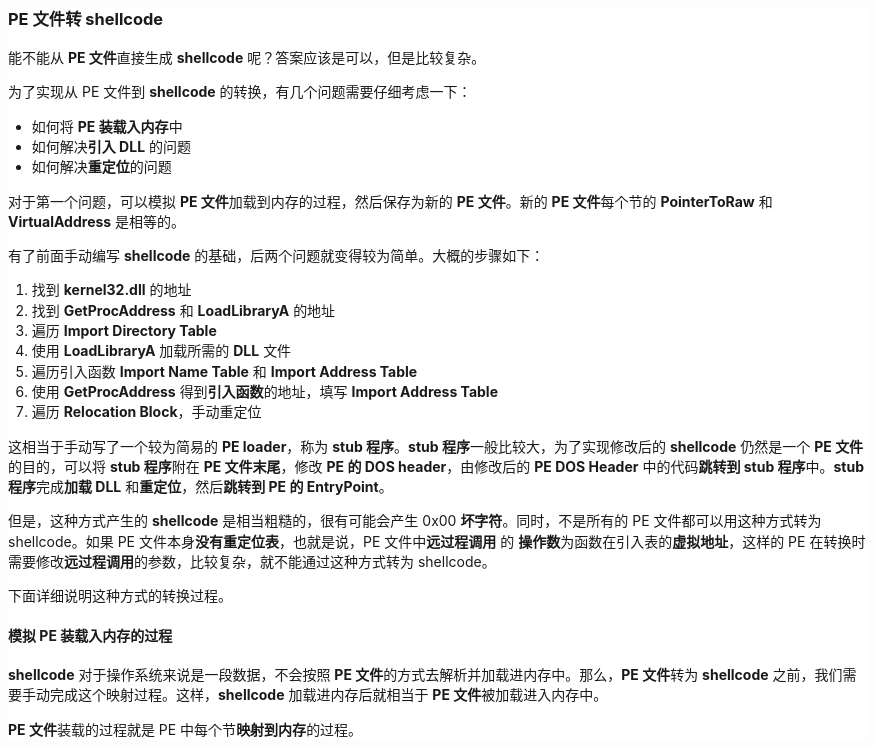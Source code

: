 ### PE 文件转 shellcode

能不能从 **PE 文件**直接生成 **shellcode** 呢？答案应该是可以，但是比较复杂。

为了实现从 PE 文件到 **shellcode** 的转换，有几个问题需要仔细考虑一下：

- 如何将 **PE 装载入内存**中
- 如何解决**引入 DLL** 的问题
- 如何解决**重定位**的问题

对于第一个问题，可以模拟 **PE 文件**加载到内存的过程，然后保存为新的 **PE 文件**。新的 **PE 文件**每个节的 **PointerToRaw** 和 **VirtualAddress** 是相等的。

有了前面手动编写 **shellcode** 的基础，后两个问题就变得较为简单。大概的步骤如下：

1. 找到 **kernel32.dll** 的地址
2. 找到 **GetProcAddress** 和 **LoadLibraryA** 的地址
3. 遍历 **Import Directory Table**
3. 使用 **LoadLibraryA** 加载所需的 **DLL** 文件
4. 遍历引入函数 **Import Name Table** 和 **Import Address Table**
4. 使用 **GetProcAddress** 得到**引入函数**的地址，填写 **Import Address Table**
7. 遍历 **Relocation Block**，手动重定位

这相当于手动写了一个较为简易的 **PE loader**，称为 **stub 程序**。**stub 程序**一般比较大，为了实现修改后的 **shellcode** 仍然是一个 **PE 文件**的目的，可以将 **stub 程序**附在 **PE 文件末尾**，修改 **PE 的 DOS header**，由修改后的 **PE DOS Header** 中的代码**跳转到 stub 程序**中。**stub 程序**完成**加载 DLL** 和**重定位**，然后**跳转到 PE 的 EntryPoint**。


但是，这种方式产生的 **shellcode** 是相当粗糙的，很有可能会产生 0x00 **坏字符**。同时，不是所有的 PE 文件都可以用这种方式转为 shellcode。如果 PE 文件本身**没有重定位表**，也就是说，PE 文件中**远过程调用** 的 **操作数**为函数在引入表的**虚拟地址**，这样的 PE 在转换时需要修改**远过程调用**的参数，比较复杂，就不能通过这种方式转为 shellcode。

下面详细说明这种方式的转换过程。

#### 模拟 PE 装载入内存的过程

**shellcode** 对于操作系统来说是一段数据，不会按照 **PE 文件**的方式去解析并加载进内存中。那么，**PE 文件**转为 **shellcode** 之前，我们需要手动完成这个映射过程。这样，**shellcode** 加载进内存后就相当于 **PE 文件**被加载进入内存中。

**PE 文件**装载的过程就是 PE 中每个节**映射到内存**的过程。
